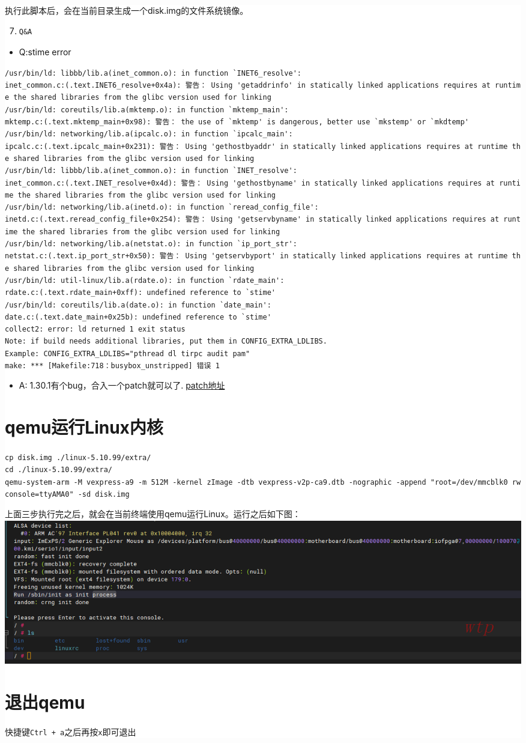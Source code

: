 执行此脚本后，会在当前目录生成一个disk.img的文件系统镜像。

7. `Q&A`

* Q:stime error

```shell
/usr/bin/ld: libbb/lib.a(inet_common.o): in function `INET6_resolve':
inet_common.c:(.text.INET6_resolve+0x4a): 警告： Using 'getaddrinfo' in statically linked applications requires at runtime the shared libraries from the glibc version used for linking
/usr/bin/ld: coreutils/lib.a(mktemp.o): in function `mktemp_main':
mktemp.c:(.text.mktemp_main+0x98): 警告： the use of `mktemp' is dangerous, better use `mkstemp' or `mkdtemp'
/usr/bin/ld: networking/lib.a(ipcalc.o): in function `ipcalc_main':
ipcalc.c:(.text.ipcalc_main+0x231): 警告： Using 'gethostbyaddr' in statically linked applications requires at runtime the shared libraries from the glibc version used for linking
/usr/bin/ld: libbb/lib.a(inet_common.o): in function `INET_resolve':
inet_common.c:(.text.INET_resolve+0x4d): 警告： Using 'gethostbyname' in statically linked applications requires at runtime the shared libraries from the glibc version used for linking
/usr/bin/ld: networking/lib.a(inetd.o): in function `reread_config_file':
inetd.c:(.text.reread_config_file+0x254): 警告： Using 'getservbyname' in statically linked applications requires at runtime the shared libraries from the glibc version used for linking
/usr/bin/ld: networking/lib.a(netstat.o): in function `ip_port_str':
netstat.c:(.text.ip_port_str+0x50): 警告： Using 'getservbyport' in statically linked applications requires at runtime the shared libraries from the glibc version used for linking
/usr/bin/ld: util-linux/lib.a(rdate.o): in function `rdate_main':
rdate.c:(.text.rdate_main+0xff): undefined reference to `stime'
/usr/bin/ld: coreutils/lib.a(date.o): in function `date_main':
date.c:(.text.date_main+0x25b): undefined reference to `stime'
collect2: error: ld returned 1 exit status
Note: if build needs additional libraries, put them in CONFIG_EXTRA_LDLIBS.
Example: CONFIG_EXTRA_LDLIBS="pthread dl tirpc audit pam"
make: *** [Makefile:718：busybox_unstripped] 错误 1
```

* A: 1.30.1有个bug，合入一个patch就可以了.
[patch地址](https://git.busybox.net/busybox/commit/?id=d3539be8f27b8cbfdfee460fe08299158f08bcd9)

# qemu运行Linux内核

```shell
cp disk.img ./linux-5.10.99/extra/
cd ./linux-5.10.99/extra/
qemu-system-arm -M vexpress-a9 -m 512M -kernel zImage -dtb vexpress-v2p-ca9.dtb -nographic -append "root=/dev/mmcblk0 rw console=ttyAMA0" -sd disk.img
```

上面三步执行完之后，就会在当前终端使用qemu运行Linux。运行之后如下图：
![run](/assets/images/2022-08-24-qemu搭建Linux学习环境/uTools_1661865648455.png)

# 退出qemu

快捷键`Ctrl + a`之后再按`x`即可退出
